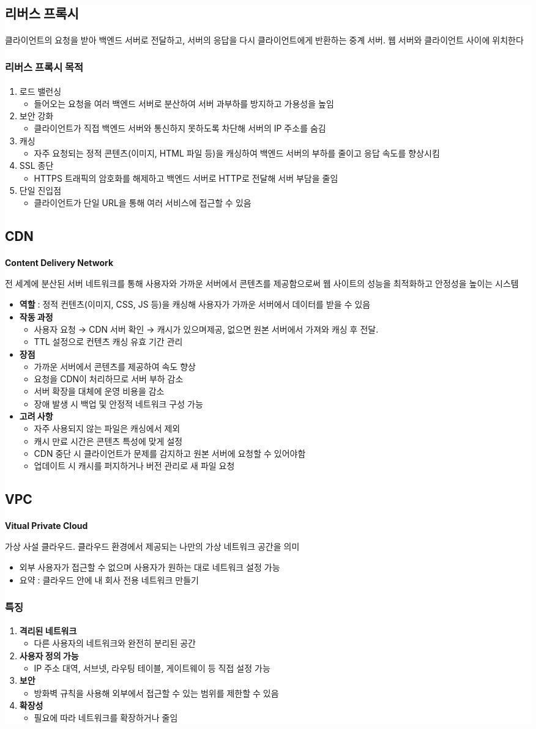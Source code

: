 ## 리버스 프록시

클라이언트의 요청을 받아 백엔드 서버로 전달하고, 서버의 응답을 다시 클라이언트에게 반환하는 중계 서버. 웹 서버와 클라이언트 사이에 위치한다

### 리버스 프록시 목적

1. 로드 밸런싱
    - 들어오는 요청을 여러 백엔드 서버로 분산하여 서버 과부하를 방지하고 가용성을 높임
2. 보안 강화
    - 클라이언트가 직접 백엔드 서버와 통신하지 못하도록 차단해 서버의 IP 주소를 숨김
3. 캐싱
    - 자주 요청되는 정적 콘텐츠(이미지, HTML 파일 등)을 캐싱하여 백엔드 서버의 부하를 줄이고 응답 속도를 향상시킴
4. SSL 종단
    - HTTPS 트래픽의 암호화를 해제하고 백엔드 서버로 HTTP로 전달해 서버 부담을 줄임
5. 단일 진입점
    - 클라이언트가 단일 URL을 통해 여러 서비스에 접근할 수 있음

## CDN

**Content Delivery Network**

전 세계에 분산된 서버 네트워크를 통해 사용자와 가까운 서버에서 콘텐츠를 제공함으로써 웹 사이트의 성능을 최적화하고 안정성을 높이는 시스템

- **역할** : 정적 컨텐츠(이미지, CSS, JS 등)을 캐싱해 사용자가 가까운 서버에서 데이터를 받을 수 있음
- **작동 과정**
    - 사용자 요청 → CDN 서버 확인 → 캐시가 있으며제공, 없으면 원본 서버에서 가져와 캐싱 후 전달.
    - TTL 설정으로 컨텐츠 캐싱 유효 기간 관리
- **장점**
    - 가까운 서버에서 콘텐츠를 제공하여 속도 향상
    - 요청을 CDN이 처리하므로 서버 부하 감소
    - 서버 확장을 대체에 운영 비용을 감소
    - 장애 발생 시 백업 및 안정적 네트워크 구성 가능
- **고려 사항**
    - 자주 사용되지 않는 파일은 캐싱에서 제외
    - 캐시 만료 시간은 콘텐츠 특성에 맞게 설정
    - CDN 중단 시 클라이언트가 문제를 감지하고 원본 서버에 요청할 수 있어야함
    - 업데이트 시 캐시를 퍼지하거나 버전 관리로 새 파일 요청

## VPC

**Vitual Private Cloud**

가상 사설 클라우드. 클라우드 환경에서 제공되는 나만의 가상 네트워크 공간을 의미

- 외부 사용자가 접근할 수 없으며 사용자가 원하는 대로 네트워크 설정 가능
- 요약 : 클라우드 안에 내 회사 전용 네트워크 만들기

### 특징

1. **격리된 네트워크**
    - 다른 사용자의 네트워크와 완전히 분리된 공간
2. **사용자 정의 가능**
    - IP 주소 대역, 서브넷, 라우팅 테이블, 게이트웨이 등 직접 설정 가능
3. **보안**
    - 방화벽 규칙을 사용해 외부에서 접근할 수 있는 범위를 제한할 수 있음
4. **확장성**
    - 필요에 따라 네트워크를 확장하거나 줄임
